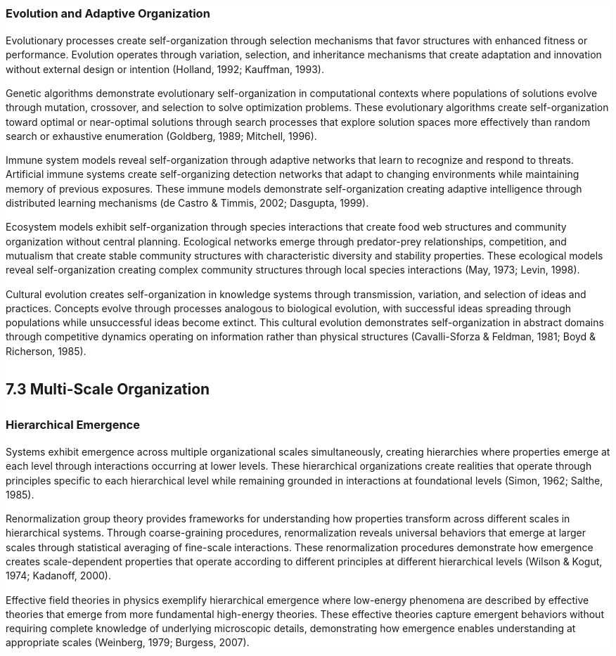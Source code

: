 ### Evolution and Adaptive Organization

Evolutionary processes create self-organization through selection mechanisms that favor structures with enhanced fitness or performance. Evolution operates through variation, selection, and inheritance mechanisms that create adaptation and innovation without external design or intention (Holland, 1992; Kauffman, 1993).

Genetic algorithms demonstrate evolutionary self-organization in computational contexts where populations of solutions evolve through mutation, crossover, and selection to solve optimization problems. These evolutionary algorithms create self-organization toward optimal or near-optimal solutions through search processes that explore solution spaces more effectively than random search or exhaustive enumeration (Goldberg, 1989; Mitchell, 1996).

Immune system models reveal self-organization through adaptive networks that learn to recognize and respond to threats. Artificial immune systems create self-organizing detection networks that adapt to changing environments while maintaining memory of previous exposures. These immune models demonstrate self-organization creating adaptive intelligence through distributed learning mechanisms (de Castro & Timmis, 2002; Dasgupta, 1999).

Ecosystem models exhibit self-organization through species interactions that create food web structures and community organization without central planning. Ecological networks emerge through predator-prey relationships, competition, and mutualism that create stable community structures with characteristic diversity and stability properties. These ecological models reveal self-organization creating complex community structures through local species interactions (May, 1973; Levin, 1998).

Cultural evolution creates self-organization in knowledge systems through transmission, variation, and selection of ideas and practices. Concepts evolve through processes analogous to biological evolution, with successful ideas spreading through populations while unsuccessful ideas become extinct. This cultural evolution demonstrates self-organization in abstract domains through competitive dynamics operating on information rather than physical structures (Cavalli-Sforza & Feldman, 1981; Boyd & Richerson, 1985).

## 7.3 Multi-Scale Organization

### Hierarchical Emergence

Systems exhibit emergence across multiple organizational scales simultaneously, creating hierarchies where properties emerge at each level through interactions occurring at lower levels. These hierarchical organizations create realities that operate through principles specific to each hierarchical level while remaining grounded in interactions at foundational levels (Simon, 1962; Salthe, 1985).

Renormalization group theory provides frameworks for understanding how properties transform across different scales in hierarchical systems. Through coarse-graining procedures, renormalization reveals universal behaviors that emerge at larger scales through statistical averaging of fine-scale interactions. These renormalization procedures demonstrate how emergence creates scale-dependent properties that operate according to different principles at different hierarchical levels (Wilson & Kogut, 1974; Kadanoff, 2000).

Effective field theories in physics exemplify hierarchical emergence where low-energy phenomena are described by effective theories that emerge from more fundamental high-energy theories. These effective theories capture emergent behaviors without requiring complete knowledge of underlying microscopic details, demonstrating how emergence enables understanding at appropriate scales (Weinberg, 1979; Burgess, 2007).
